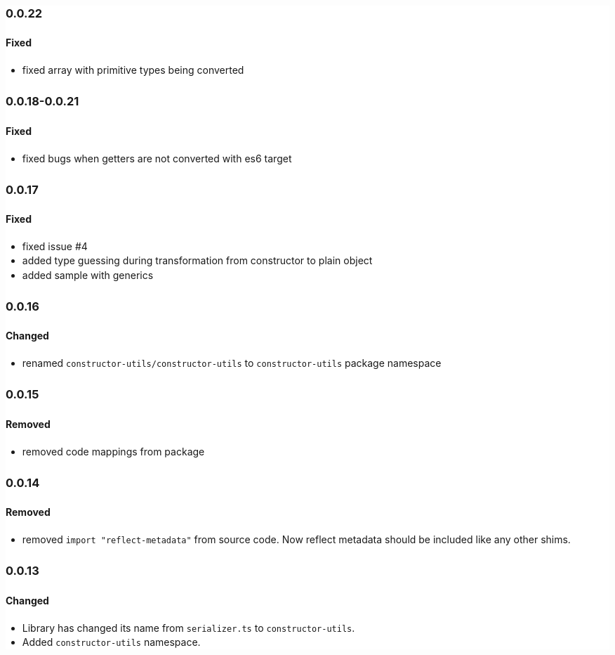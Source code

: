 ### 0.0.22

#### Fixed

- fixed array with primitive types being converted

### 0.0.18-0.0.21

#### Fixed

- fixed bugs when getters are not converted with es6 target

### 0.0.17

#### Fixed

- fixed issue #4
- added type guessing during transformation from constructor to plain object
- added sample with generics

### 0.0.16

#### Changed

- renamed `constructor-utils/constructor-utils` to `constructor-utils` package namespace

### 0.0.15

#### Removed

- removed code mappings from package

### 0.0.14

#### Removed

- removed `import "reflect-metadata"` from source code. Now reflect metadata should be included like any other shims.

### 0.0.13

#### Changed

- Library has changed its name from `serializer.ts` to `constructor-utils`.
- Added `constructor-utils` namespace.

[v0.4.0]: https://github.com/typestack/class-transformer/compare/v0.3.2...v0.4.0
[v0.3.2]: https://github.com/typestack/class-transformer/compare/v0.3.1...v0.3.2
[v0.3.1]: https://github.com/typestack/class-transformer/compare/v0.2.3...v0.3.1
[v0.2.3]: https://github.com/typestack/class-transformer/compare/v0.2.2...v0.2.3
[v0.2.2]: https://github.com/typestack/class-transformer/compare/v0.2.1...v0.2.2
[v0.2.1]: https://github.com/typestack/class-transformer/compare/v0.2.0...v0.2.1
[v0.2.0]: https://github.com/typestack/class-transformer/compare/v0.1.10...v0.2.0
[keep-a-changelog]: https://keepachangelog.com/en/1.0.0/
